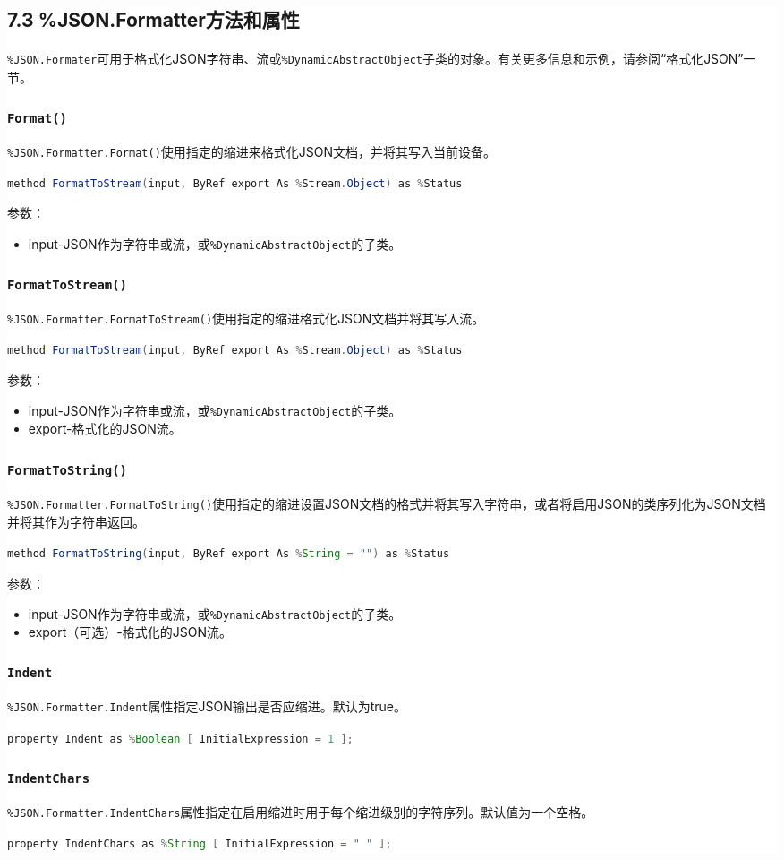 

## 7.3 %JSON.Formatter方法和属性

`%JSON.Formater`可用于格式化JSON字符串、流或`%DynamicAbstractObject`子类的对象。有关更多信息和示例，请参阅“格式化JSON”一节。

### `Format()`

`%JSON.Formatter.Format()`使用指定的缩进来格式化JSON文档，并将其写入当前设备。

```java
method FormatToStream(input, ByRef export As %Stream.Object) as %Status
```

参数：

- input-JSON作为字符串或流，或`%DynamicAbstractObject`的子类。

### `FormatToStream()`

`%JSON.Formatter.FormatToStream()`使用指定的缩进格式化JSON文档并将其写入流。

```java
method FormatToStream(input, ByRef export As %Stream.Object) as %Status
```

参数：

- input-JSON作为字符串或流，或`%DynamicAbstractObject`的子类。
- export-格式化的JSON流。

### `FormatToString()`

`%JSON.Formatter.FormatToString()`使用指定的缩进设置JSON文档的格式并将其写入字符串，或者将启用JSON的类序列化为JSON文档并将其作为字符串返回。

```java
method FormatToString(input, ByRef export As %String = "") as %Status
```

参数：

- input-JSON作为字符串或流，或`%DynamicAbstractObject`的子类。
- export（可选）-格式化的JSON流。

### `Indent`

`%JSON.Formatter.Indent`属性指定JSON输出是否应缩进。默认为true。

```java
property Indent as %Boolean [ InitialExpression = 1 ];
```

### `IndentChars`

`%JSON.Formatter.IndentChars`属性指定在启用缩进时用于每个缩进级别的字符序列。默认值为一个空格。

```java
property IndentChars as %String [ InitialExpression = " " ];
```
